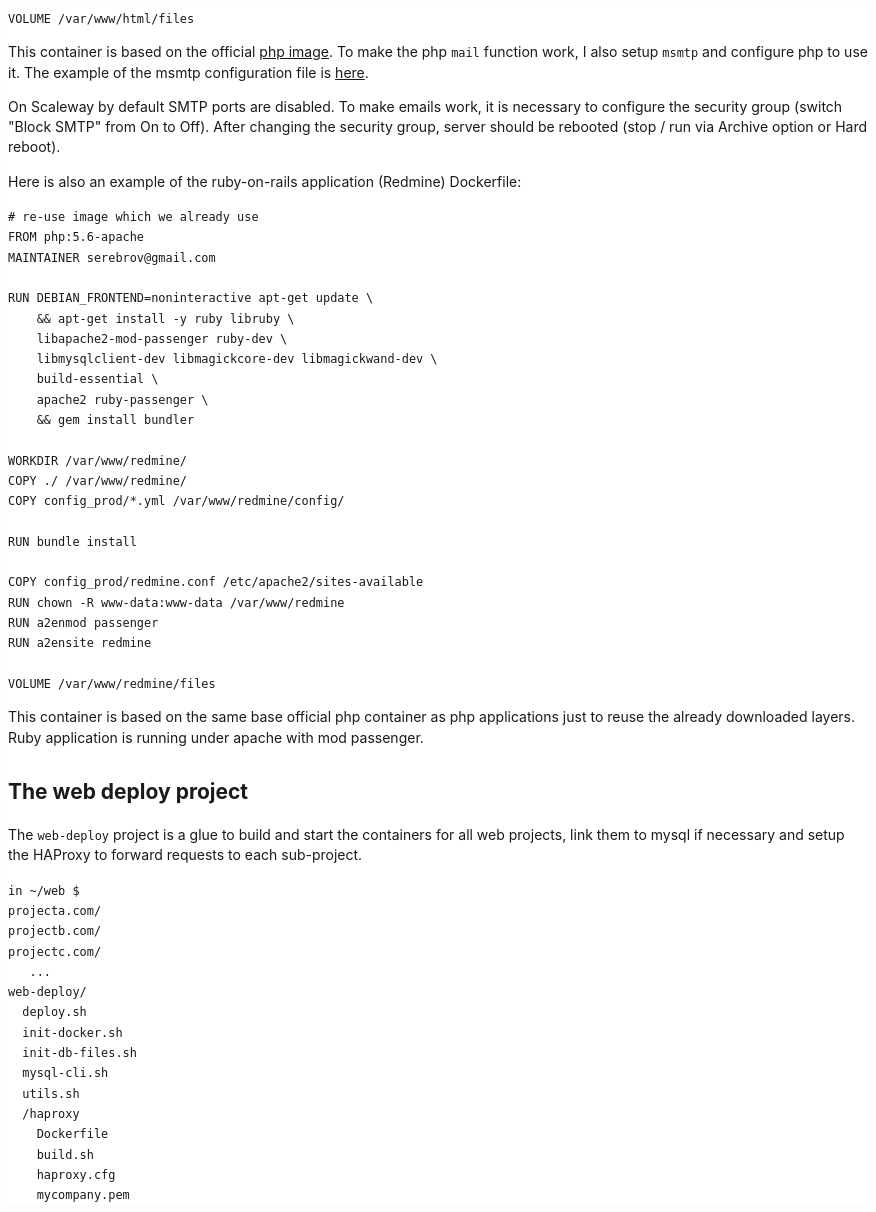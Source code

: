 ```text
VOLUME /var/www/html/files
```

This container is based on the official [php image](https://hub.docker.com/\_/php/).
To make the php `mail` function work, I also setup `msmtp` and configure php to use it.
The example of the msmtp configuration file is [here](/scaleway-docker/msmtprc).

On Scaleway by default SMTP ports are disabled. To make emails work, it is necessary to configure the security group (switch "Block SMTP" from On to Off). After changing the security group, server should be rebooted (stop / run via Archive option or Hard reboot).

Here is also an example of the ruby-on-rails application (Redmine) Dockerfile:

```text
# re-use image which we already use
FROM php:5.6-apache
MAINTAINER serebrov@gmail.com

RUN DEBIAN_FRONTEND=noninteractive apt-get update \
    && apt-get install -y ruby libruby \
    libapache2-mod-passenger ruby-dev \
    libmysqlclient-dev libmagickcore-dev libmagickwand-dev \
    build-essential \
    apache2 ruby-passenger \
    && gem install bundler

WORKDIR /var/www/redmine/
COPY ./ /var/www/redmine/
COPY config_prod/*.yml /var/www/redmine/config/

RUN bundle install

COPY config_prod/redmine.conf /etc/apache2/sites-available
RUN chown -R www-data:www-data /var/www/redmine
RUN a2enmod passenger
RUN a2ensite redmine

VOLUME /var/www/redmine/files
```

This container is based on the same base official php container as php applications just to reuse the already downloaded layers.
Ruby application is running under apache with mod passenger.

## The web deploy project

The `web-deploy` project is a glue to build and start the containers for all web projects, link them to mysql if necessary and setup the HAProxy to forward requests to each sub-project.

```text
in ~/web $
projecta.com/
projectb.com/
projectc.com/
   ...
web-deploy/
  deploy.sh
  init-docker.sh
  init-db-files.sh
  mysql-cli.sh
  utils.sh
  /haproxy
    Dockerfile
    build.sh
    haproxy.cfg
    mycompany.pem
```